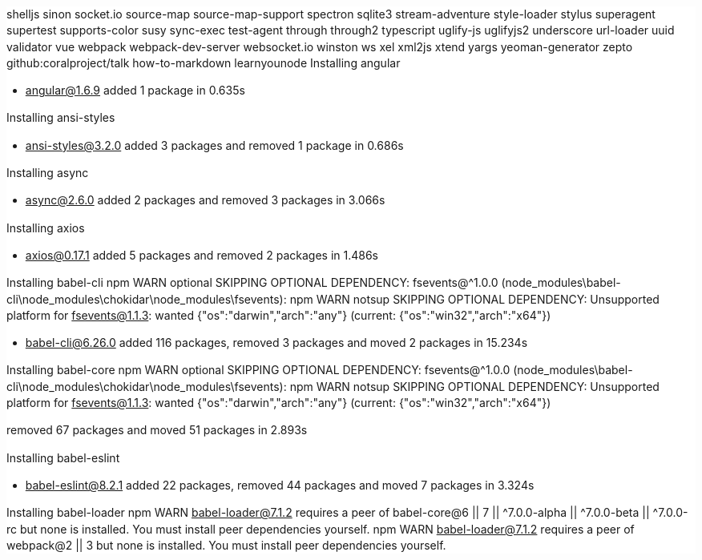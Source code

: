  shelljs sinon socket.io source-map
 source-map-support spectron sqlite3 stream-adventure
 style-loader stylus superagent supertest
 supports-color susy sync-exec test-agent
 through through2 typescript uglify-js
 uglifyjs2 underscore url-loader uuid
 validator vue webpack webpack-dev-server
 websocket.io winston ws xel
 xml2js xtend yargs yeoman-generator
 zepto github:coralproject/talk how-to-markdown learnyounode
Installing angular
+ angular@1.6.9
added 1 package in 0.635s

Installing ansi-styles
+ ansi-styles@3.2.0
added 3 packages and removed 1 package in 0.686s

Installing async
+ async@2.6.0
added 2 packages and removed 3 packages in 3.066s

Installing axios
+ axios@0.17.1
added 5 packages and removed 2 packages in 1.486s

Installing babel-cli
npm 
WARN optional SKIPPING OPTIONAL DEPENDENCY: fsevents@^1.0.0 (node_modules\babel-cli\node_modules\chokidar\node_modules\fsevents):
npm WARN notsup SKIPPING OPTIONAL DEPENDENCY: Unsupported platform for fsevents@1.1.3: wanted {"os":"darwin","arch":"any"} (current: {"os":"win32","arch":"x64"})


+ babel-cli@6.26.0
added 116 packages, removed 3 packages and moved 2 packages in 15.234s

Installing babel-core
npm
 WARN optional SKIPPING OPTIONAL DEPENDENCY: fsevents@^1.0.0 (node_modules\babel-cli\node_modules\chokidar\node_modules\fsevents):
npm WARN notsup SKIPPING OPTIONAL DEPENDENCY: Unsupported platform for fsevents@1.1.3: wanted {"os":"darwin","arch":"any"} (current: {"os":"win32","arch":"x64"})



removed 67 packages and moved 51 packages in 2.893s

Installing babel-eslint
+ babel-eslint@8.2.1
added 22 packages, removed 44 packages and moved 7 packages in 3.324s

Installing babel-loader
npm
 WARN babel-loader@7.1.2 requires a peer of babel-core@6 || 7 || ^7.0.0-alpha || ^7.0.0-beta || ^7.0.0-rc but none is installed. You must install peer dependencies yourself.
npm WARN babel-loader@7.1.2 requires a peer of webpack@2 || 3 but none is installed. You must install peer dependencies yourself.
